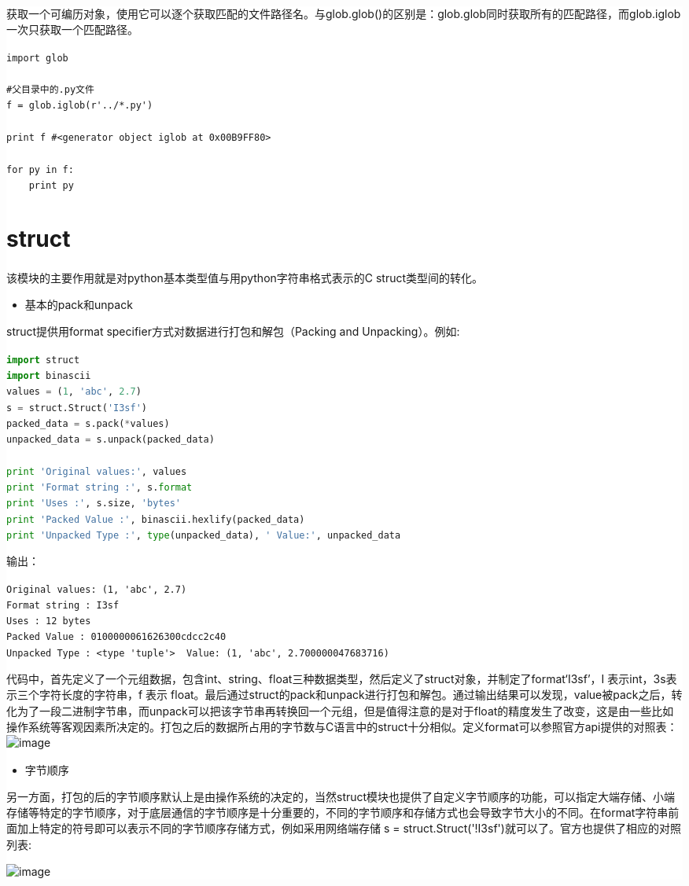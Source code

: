 获取一个可编历对象，使用它可以逐个获取匹配的文件路径名。与glob.glob()的区别是：glob.glob同时获取所有的匹配路径，而glob.iglob一次只获取一个匹配路径。
```
import glob

#父目录中的.py文件
f = glob.iglob(r'../*.py')

print f #<generator object iglob at 0x00B9FF80>

for py in f:
    print py
```

struct
======
该模块的主要作用就是对python基本类型值与用python字符串格式表示的C struct类型间的转化。
- 基本的pack和unpack

struct提供用format specifier方式对数据进行打包和解包（Packing and Unpacking）。例如:
```python
import struct
import binascii
values = (1, 'abc', 2.7)
s = struct.Struct('I3sf')
packed_data = s.pack(*values)
unpacked_data = s.unpack(packed_data)
 
print 'Original values:', values
print 'Format string :', s.format
print 'Uses :', s.size, 'bytes'
print 'Packed Value :', binascii.hexlify(packed_data)
print 'Unpacked Type :', type(unpacked_data), ' Value:', unpacked_data
```
输出：
```
Original values: (1, 'abc', 2.7) 
Format string : I3sf 
Uses : 12 bytes 
Packed Value : 0100000061626300cdcc2c40 
Unpacked Type : <type 'tuple'>  Value: (1, 'abc', 2.700000047683716)
```
代码中，首先定义了一个元组数据，包含int、string、float三种数据类型，然后定义了struct对象，并制定了format‘I3sf’，I 表示int，3s表示三个字符长度的字符串，f 表示 float。最后通过struct的pack和unpack进行打包和解包。通过输出结果可以发现，value被pack之后，转化为了一段二进制字节串，而unpack可以把该字节串再转换回一个元组，但是值得注意的是对于float的精度发生了改变，这是由一些比如操作系统等客观因素所决定的。打包之后的数据所占用的字节数与C语言中的struct十分相似。定义format可以参照官方api提供的对照表：
![image](c:\201112171613441943.png)

- 字节顺序

另一方面，打包的后的字节顺序默认上是由操作系统的决定的，当然struct模块也提供了自定义字节顺序的功能，可以指定大端存储、小端存储等特定的字节顺序，对于底层通信的字节顺序是十分重要的，不同的字节顺序和存储方式也会导致字节大小的不同。在format字符串前面加上特定的符号即可以表示不同的字节顺序存储方式，例如采用网络端存储 s = struct.Struct('!I3sf')就可以了。官方也提供了相应的对照列表:

![image](F:\222.png)
